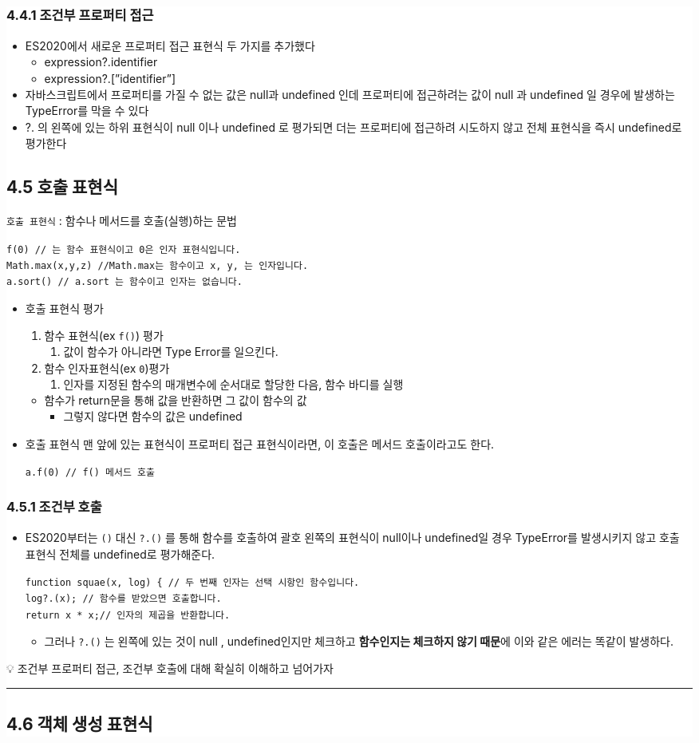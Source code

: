 ### 4.4.1 조건부 프로퍼티 접근

- ES2020에서 새로운 프로퍼티 접근 표현식 두 가지를 추가했다
    - expression?.identifier
    - expression?.[”identifier”]
- 자바스크립트에서 프로퍼티를 가질 수 없는 값은 null과 undefined 인데 프로퍼티에 접근하려는 값이 null 과 undefined 일 경우에 발생하는 TypeError를 막을 수 있다
- ?. 의 왼쪽에 있는 하위 표현식이 null 이나 undefined 로 평가되면 더는 프로퍼티에 접근하려 시도하지 않고 전체 표현식을 즉시 undefined로 평가한다

## 4.5 호출 표현식

`호출 표현식` : 함수나 메서드를 호출(실행)하는 문법

```tsx
f(0) // 는 함수 표현식이고 0은 인자 표현식입니다. 
Math.max(x,y,z) //Math.max는 함수이고 x, y, 는 인자입니다. 
a.sort() // a.sort 는 함수이고 인자는 없습니다.
```

- 호출 표현식 평가
    1. 함수 표현식(ex `f()`) 평가
        1. 값이 함수가 아니라면 Type Error를 일으킨다.
    2. 함수 인자표현식(ex `0`)평가
        1. 인자를 지정된 함수의 매개변수에 순서대로 할당한 다음, 함수 바디를 실행
    - 함수가 return문을 통해 값을 반환하면 그 값이 함수의 값
        - 그렇지 않다면 함수의 값은 undefined

- 호출 표현식 맨 앞에 있는 표현식이 프로퍼티 접근 표현식이라면, 이 호출은 메서드 호출이라고도 한다.
    
    ```tsx
    a.f(0) // f() 메서드 호출
    ```
    

### 4.5.1 조건부 호출

- ES2020부터는 `()` 대신 `?.()` 를 통해 함수를 호출하여 괄호 왼쪽의 표현식이 null이나 undefined일 경우 TypeError를 발생시키지 않고 호출 표현식 전체를 undefined로 평가해준다.
    
    ```tsx
    function squae(x, log) { // 두 번째 인자는 선택 시항인 함수입니다. 
    log?.(x); // 함수를 받았으면 호출합니다. 
    return x * x;// 인자의 제곱을 반환합니다.
    ```
    
    - 그러나 `?.()` 는 왼쪽에 있는 것이 null , undefined인지만 체크하고 **함수인지는 체크하지 않기 때문**에 이와 같은 에러는 똑같이 발생하다.
    

<aside>
💡 조건부 프로퍼티 접근, 조건부 호출에 대해 확실히 이해하고 넘어가자

</aside>

---

## 4.6 객체 생성 표현식
